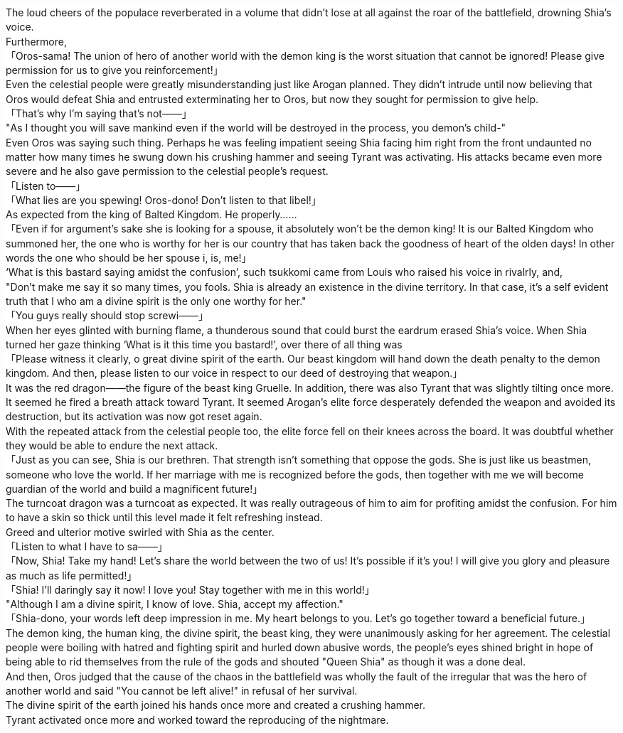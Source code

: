 The loud cheers of the populace reverberated in a volume that didn’t lose at all against the roar of the battlefield, drowning Shia’s voice.<br/>
Furthermore,<br/>
「Oros-sama! The union of hero of another world with the demon king is the worst situation that cannot be ignored! Please give permission for us to give you reinforcement!」<br/>
Even the celestial people were greatly misunderstanding just like Arogan planned. They didn’t intrude until now believing that Oros would defeat Shia and entrusted exterminating her to Oros, but now they sought for permission to give help.<br/>
「That’s why I’m saying that’s not――」<br/>
"As I thought you will save mankind even if the world will be destroyed in the process, you demon’s child-"<br/>
Even Oros was saying such thing. Perhaps he was feeling impatient seeing Shia facing him right from the front undaunted no matter how many times he swung down his crushing hammer and seeing Tyrant was activating. His attacks became even more severe and he also gave permission to the celestial people’s request.<br/>
「Listen to――」<br/>
「What lies are you spewing! Oros-dono! Don’t listen to that libel!」<br/>
As expected from the king of Balted Kingdom. He properly……<br/>
「Even if for argument’s sake she is looking for a spouse, it absolutely won’t be the demon king! It is our Balted Kingdom who summoned her, the one who is worthy for her is our country that has taken back the goodness of heart of the olden days! In other words the one who should be her spouse i, is, me!」<br/>
‘What is this bastard saying amidst the confusion’, such tsukkomi came from Louis who raised his voice in rivalrly, and,<br/>
"Don’t make me say it so many times, you fools. Shia is already an existence in the divine territory. In that case, it’s a self evident truth that I who am a divine spirit is the only one worthy for her."<br/>
「You guys really should stop screwi――」<br/>
When her eyes glinted with burning flame, a thunderous sound that could burst the eardrum erased Shia’s voice. When Shia turned her gaze thinking ‘What is it this time you bastard!’, over there of all thing was<br/>
「Please witness it clearly, o great divine spirit of the earth. Our beast kingdom will hand down the death penalty to the demon kingdom. And then, please listen to our voice in respect to our deed of destroying that weapon.」<br/>
It was the red dragon――the figure of the beast king Gruelle. In addition, there was also Tyrant that was slightly tilting once more.<br/>
It seemed he fired a breath attack toward Tyrant. It seemed Arogan’s elite force desperately defended the weapon and avoided its destruction, but its activation was now got reset again.<br/>
With the repeated attack from the celestial people too, the elite force fell on their knees across the board. It was doubtful whether they would be able to endure the next attack.<br/>
「Just as you can see, Shia is our brethren. That strength isn’t something that oppose the gods. She is just like us beastmen, someone who love the world. If her marriage with me is recognized before the gods, then together with me we will become guardian of the world and build a magnificent future!」<br/>
The turncoat dragon was a turncoat as expected. It was really outrageous of him to aim for profiting amidst the confusion. For him to have a skin so thick until this level made it felt refreshing instead.<br/>
Greed and ulterior motive swirled with Shia as the center.<br/>
「Listen to what I have to sa――」<br/>
「Now, Shia! Take my hand! Let’s share the world between the two of us! It’s possible if it’s you! I will give you glory and pleasure as much as life permitted!」<br/>
「Shia! I’ll daringly say it now! I love you! Stay together with me in this world!」<br/>
"Although I am a divine spirit, I know of love. Shia, accept my affection."<br/>
「Shia-dono, your words left deep impression in me. My heart belongs to you. Let’s go together toward a beneficial future.」<br/>
The demon king, the human king, the divine spirit, the beast king, they were unanimously asking for her agreement. The celestial people were boiling with hatred and fighting spirit and hurled down abusive words, the people’s eyes shined bright in hope of being able to rid themselves from the rule of the gods and shouted "Queen Shia" as though it was a done deal.<br/>
And then, Oros judged that the cause of the chaos in the battlefield was wholly the fault of the irregular that was the hero of another world and said "You cannot be left alive!" in refusal of her survival.<br/>
The divine spirit of the earth joined his hands once more and created a crushing hammer.<br/>
Tyrant activated once more and worked toward the reproducing of the nightmare.<br/>
